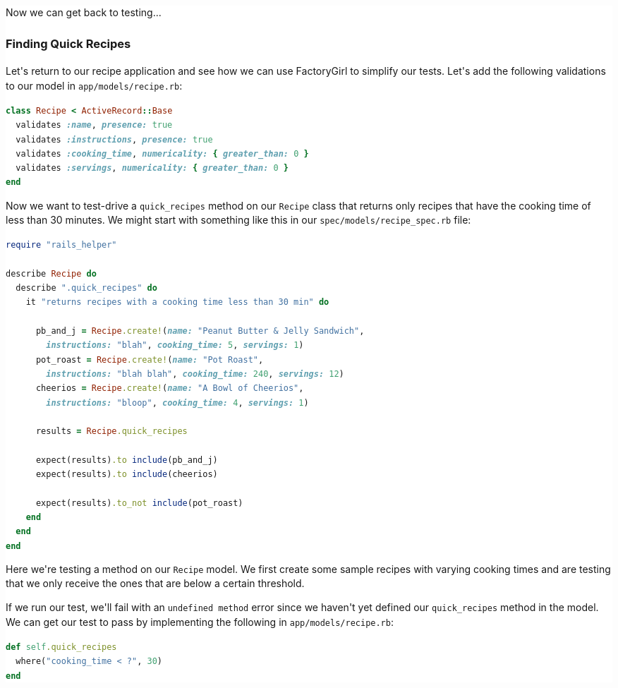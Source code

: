 Now we can get back to testing...

### Finding Quick Recipes

Let's return to our recipe application and see how we can use FactoryGirl to simplify our tests. Let's add the following validations to our model in `app/models/recipe.rb`:

```ruby
class Recipe < ActiveRecord::Base
  validates :name, presence: true
  validates :instructions, presence: true
  validates :cooking_time, numericality: { greater_than: 0 }
  validates :servings, numericality: { greater_than: 0 }
end
```

Now we want to test-drive a `quick_recipes` method on our `Recipe` class that returns only recipes that have the cooking time of less than 30 minutes. We might start with something like this in our `spec/models/recipe_spec.rb` file:

```ruby
require "rails_helper"

describe Recipe do
  describe ".quick_recipes" do
    it "returns recipes with a cooking time less than 30 min" do

      pb_and_j = Recipe.create!(name: "Peanut Butter & Jelly Sandwich",
        instructions: "blah", cooking_time: 5, servings: 1)
      pot_roast = Recipe.create!(name: "Pot Roast",
        instructions: "blah blah", cooking_time: 240, servings: 12)
      cheerios = Recipe.create!(name: "A Bowl of Cheerios",
        instructions: "bloop", cooking_time: 4, servings: 1)

      results = Recipe.quick_recipes

      expect(results).to include(pb_and_j)
      expect(results).to include(cheerios)

      expect(results).to_not include(pot_roast)
    end
  end
end
```

Here we're testing a method on our `Recipe` model. We first create some sample recipes with varying cooking times and are testing that we only receive the ones that are below a certain threshold.

If we run our test, we'll fail with an `undefined method` error since we haven't yet defined our `quick_recipes` method in the model. We can get our test to pass by implementing the following in `app/models/recipe.rb`:

```ruby
def self.quick_recipes
  where("cooking_time < ?", 30)
end
```
